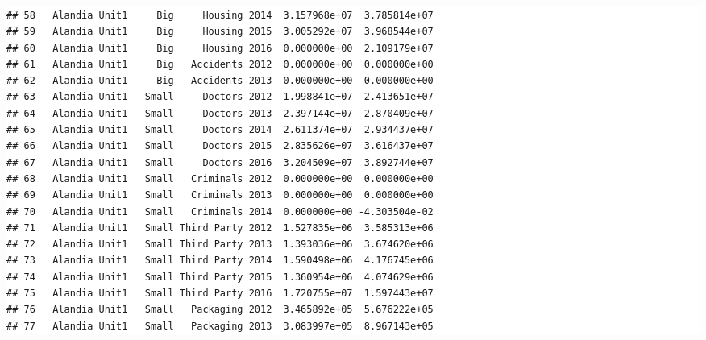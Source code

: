     ## 58   Alandia Unit1     Big     Housing 2014  3.157968e+07  3.785814e+07
    ## 59   Alandia Unit1     Big     Housing 2015  3.005292e+07  3.968544e+07
    ## 60   Alandia Unit1     Big     Housing 2016  0.000000e+00  2.109179e+07
    ## 61   Alandia Unit1     Big   Accidents 2012  0.000000e+00  0.000000e+00
    ## 62   Alandia Unit1     Big   Accidents 2013  0.000000e+00  0.000000e+00
    ## 63   Alandia Unit1   Small     Doctors 2012  1.998841e+07  2.413651e+07
    ## 64   Alandia Unit1   Small     Doctors 2013  2.397144e+07  2.870409e+07
    ## 65   Alandia Unit1   Small     Doctors 2014  2.611374e+07  2.934437e+07
    ## 66   Alandia Unit1   Small     Doctors 2015  2.835626e+07  3.616437e+07
    ## 67   Alandia Unit1   Small     Doctors 2016  3.204509e+07  3.892744e+07
    ## 68   Alandia Unit1   Small   Criminals 2012  0.000000e+00  0.000000e+00
    ## 69   Alandia Unit1   Small   Criminals 2013  0.000000e+00  0.000000e+00
    ## 70   Alandia Unit1   Small   Criminals 2014  0.000000e+00 -4.303504e-02
    ## 71   Alandia Unit1   Small Third Party 2012  1.527835e+06  3.585313e+06
    ## 72   Alandia Unit1   Small Third Party 2013  1.393036e+06  3.674620e+06
    ## 73   Alandia Unit1   Small Third Party 2014  1.590498e+06  4.176745e+06
    ## 74   Alandia Unit1   Small Third Party 2015  1.360954e+06  4.074629e+06
    ## 75   Alandia Unit1   Small Third Party 2016  1.720755e+07  1.597443e+07
    ## 76   Alandia Unit1   Small   Packaging 2012  3.465892e+05  5.676222e+05
    ## 77   Alandia Unit1   Small   Packaging 2013  3.083997e+05  8.967143e+05